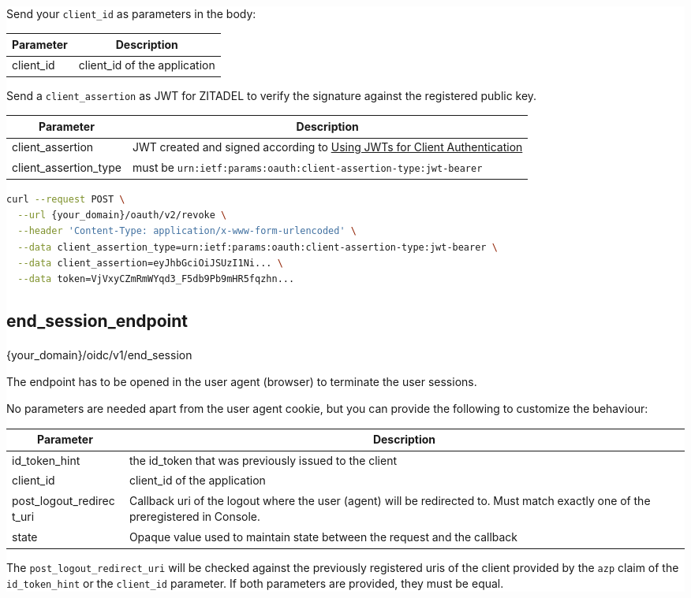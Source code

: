 </TabItem>
<TabItem value="none">

Send your `client_id` as parameters in the body:

| Parameter | Description                  |
|-----------|------------------------------|
| client_id | client_id of the application |

</TabItem>
<TabItem value="private_key_jwt">

Send a `client_assertion` as JWT for ZITADEL to verify the signature against the registered public key.

| Parameter             | Description                                                                                                   |
|-----------------------|---------------------------------------------------------------------------------------------------------------|
| client_assertion      | JWT created and signed according to [Using JWTs for Client Authentication](authn-methods#client-secret-basic) |
| client_assertion_type | must be `urn:ietf:params:oauth:client-assertion-type:jwt-bearer`                                              |

```BASH
curl --request POST \
  --url {your_domain}/oauth/v2/revoke \
  --header 'Content-Type: application/x-www-form-urlencoded' \
  --data client_assertion_type=urn:ietf:params:oauth:client-assertion-type:jwt-bearer \
  --data client_assertion=eyJhbGciOiJSUzI1Ni... \
  --data token=VjVxyCZmRmWYqd3_F5db9Pb9mHR5fqzhn...
```

</TabItem>
</Tabs>

## end_session_endpoint

{your_domain}/oidc/v1/end_session

The endpoint has to be opened in the user agent (browser) to terminate the user sessions.

No parameters are needed apart from the user agent cookie, but you can provide the following to customize the behaviour: 

| Parameter                | Description                                                                                                                      |
|--------------------------|----------------------------------------------------------------------------------------------------------------------------------|
| id_token_hint            | the id_token that was previously issued to the client                                                                            |
| client_id                | client_id of the application                                                                                                     |
| post_logout_redirect_uri | Callback uri of the logout where the user (agent) will be redirected to. Must match exactly one of the preregistered in Console. |
| state                    | Opaque value used to maintain state between the request and the callback                                                         |

The `post_logout_redirect_uri` will be checked against the previously registered uris of the client provided by the `azp` claim of the `id_token_hint` or the `client_id` parameter.
If both parameters are provided, they must be equal.
